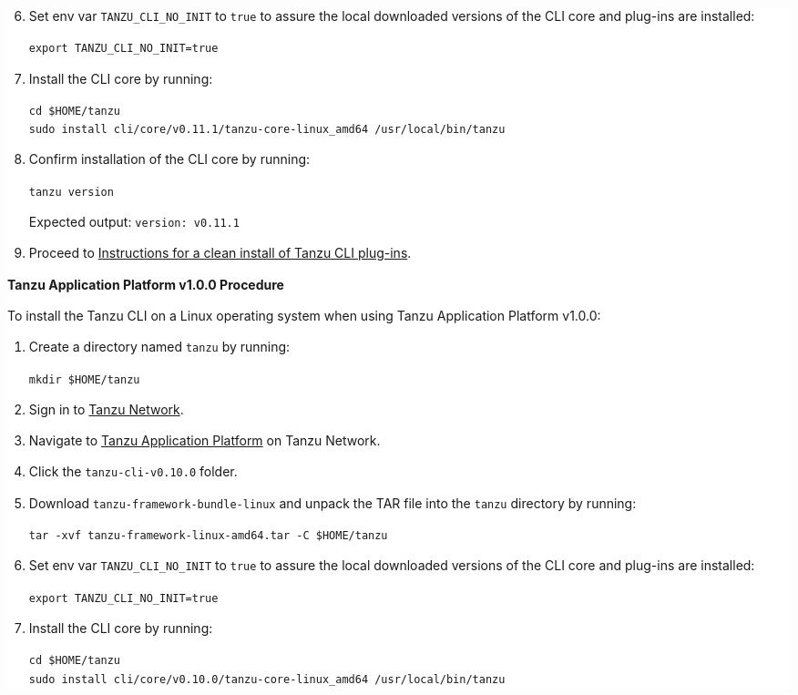 6. Set env var `TANZU_CLI_NO_INIT` to `true` to assure the local downloaded versions of the CLI core and plug-ins are installed:

     ```
     export TANZU_CLI_NO_INIT=true
     ```

7. Install the CLI core by running:

    ```
    cd $HOME/tanzu
    sudo install cli/core/v0.11.1/tanzu-core-linux_amd64 /usr/local/bin/tanzu
    ```

8. Confirm installation of the CLI core by running:

   ```
   tanzu version
   ```

   Expected output: `version: v0.11.1`

9. Proceed to [Instructions for a clean install of Tanzu CLI plug-ins](#cli-plugin-clean-install).

**Tanzu Application Platform v1.0.0 Procedure**

To install the Tanzu CLI on a Linux operating system when using
Tanzu Application Platform v1.0.0:

1. Create a directory named `tanzu` by running:
    ```
    mkdir $HOME/tanzu
    ```

2. Sign in to [Tanzu Network](https://network.tanzu.vmware.com).

3. Navigate to [Tanzu Application Platform](https://network.tanzu.vmware.com/products/tanzu-application-platform/) on Tanzu Network.

4. Click the `tanzu-cli-v0.10.0` folder.

5. Download `tanzu-framework-bundle-linux` and unpack the TAR file into the `tanzu` directory by running:
    ```
    tar -xvf tanzu-framework-linux-amd64.tar -C $HOME/tanzu
    ```

6. Set env var `TANZU_CLI_NO_INIT` to `true` to assure the local downloaded versions of the CLI core and plug-ins are installed:

     ```
     export TANZU_CLI_NO_INIT=true
     ```

7. Install the CLI core by running:

    ```
    cd $HOME/tanzu
    sudo install cli/core/v0.10.0/tanzu-core-linux_amd64 /usr/local/bin/tanzu
    ```
